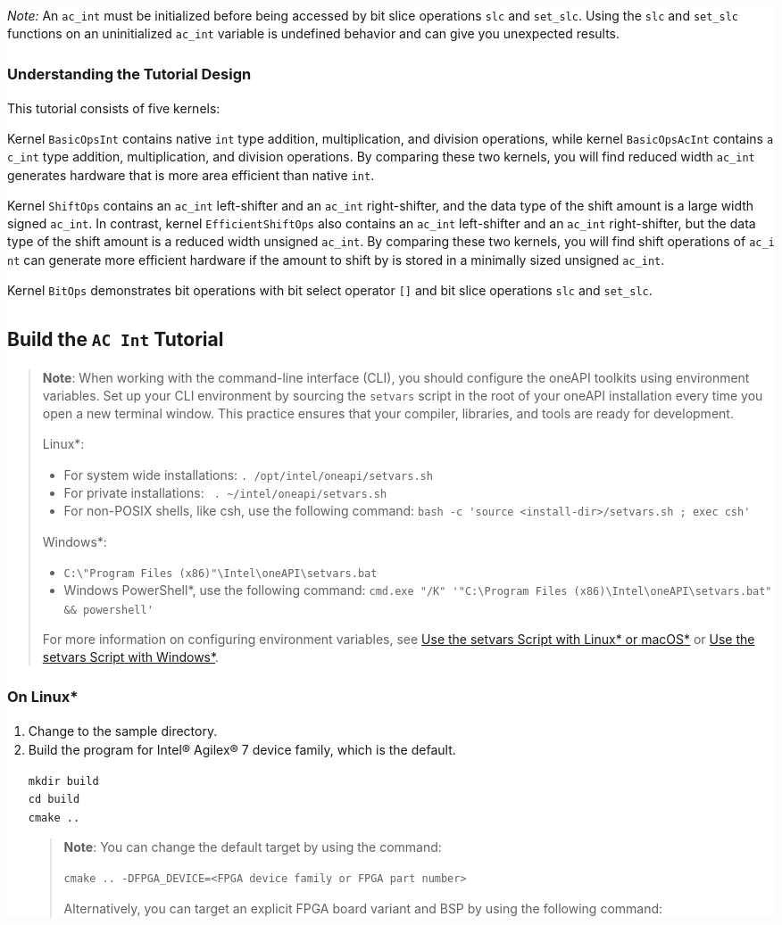 *Note:* An `ac_int` must be initialized before being accessed by bit slice operations `slc` and `set_slc`. Using the `slc` and `set_slc` functions on an uninitialized `ac_int` variable is undefined behavior and can give you unexpected results.

### Understanding the Tutorial Design

This tutorial consists of five kernels:

Kernel `BasicOpsInt` contains native `int` type addition, multiplication, and division operations, while kernel `BasicOpsAcInt` contains `ac_int` type addition, multiplication, and division operations. By comparing these two kernels, you will find reduced width `ac_int` generates hardware that is more area efficient than native `int`.

Kernel `ShiftOps` contains an `ac_int` left-shifter and an `ac_int` right-shifter, and the data type of the shift amount is a large width signed `ac_int`. In contrast, kernel `EfficientShiftOps` also contains an `ac_int` left-shifter and an `ac_int` right-shifter, but the data type of the shift amount is a reduced width unsigned `ac_int`. By comparing these two kernels, you will find shift operations of `ac_int` can generate more efficient hardware if the amount to shift by is stored in a minimally sized unsigned `ac_int`.

Kernel `BitOps` demonstrates bit operations with bit select operator `[]` and bit slice operations `slc` and `set_slc`.

## Build the `AC Int` Tutorial

>**Note**: When working with the command-line interface (CLI), you should configure the oneAPI toolkits using environment variables. Set up your CLI environment by sourcing the `setvars` script in the root of your oneAPI installation every time you open a new terminal window. This practice ensures that your compiler, libraries, and tools are ready for development.
>
> Linux*:
> - For system wide installations: `. /opt/intel/oneapi/setvars.sh`
> - For private installations: ` . ~/intel/oneapi/setvars.sh`
> - For non-POSIX shells, like csh, use the following command: `bash -c 'source <install-dir>/setvars.sh ; exec csh'`
>
> Windows*:
> - `C:\"Program Files (x86)"\Intel\oneAPI\setvars.bat`
> - Windows PowerShell*, use the following command: `cmd.exe "/K" '"C:\Program Files (x86)\Intel\oneAPI\setvars.bat" && powershell'`
>
> For more information on configuring environment variables, see [Use the setvars Script with Linux* or macOS*](https://www.intel.com/content/www/us/en/develop/documentation/oneapi-programming-guide/top/oneapi-development-environment-setup/use-the-setvars-script-with-linux-or-macos.html) or [Use the setvars Script with Windows*](https://www.intel.com/content/www/us/en/develop/documentation/oneapi-programming-guide/top/oneapi-development-environment-setup/use-the-setvars-script-with-windows.html).

### On Linux*

1. Change to the sample directory.
2. Build the program for Intel® Agilex® 7 device family, which is the default.
   ```
   mkdir build
   cd build
   cmake ..
   ```
   > **Note**: You can change the default target by using the command:
   >  ```
   >  cmake .. -DFPGA_DEVICE=<FPGA device family or FPGA part number>
   >  ```
   >
   > Alternatively, you can target an explicit FPGA board variant and BSP by using the following command:
   >  ```